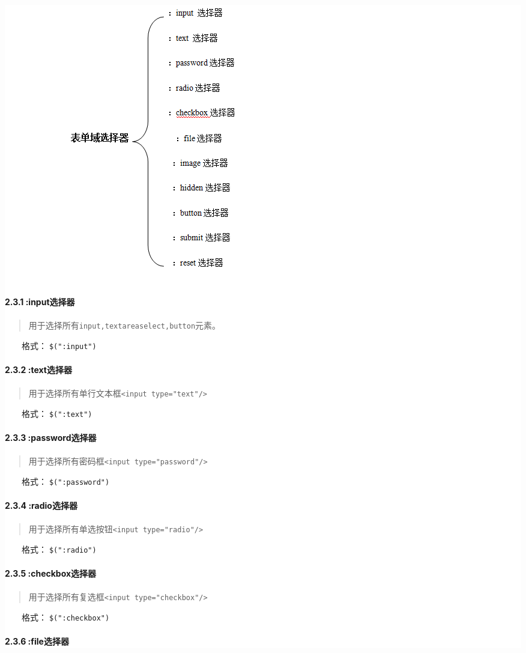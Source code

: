![image](./img/05.png)

#### 2.3.1 :input选择器

> 用于选择所有`input,textareaselect,button`元素。

　　格式： `$(":input")`

#### 2.3.2 :text选择器

> 用于选择所有单行文本框`<input type="text"/>`

　　格式： `$(":text")`

#### 2.3.3 :password选择器

> 用于选择所有密码框`<input type="password"/>`

　　格式： `$(":password")`

#### 2.3.4 :radio选择器

> 用于选择所有单选按钮`<input type="radio"/>`

　　格式： `$(":radio")`

#### 2.3.5 :checkbox选择器

> 用于选择所有复选框`<input type="checkbox"/>`

　　格式： `$(":checkbox")`

#### 2.3.6 :file选择器

